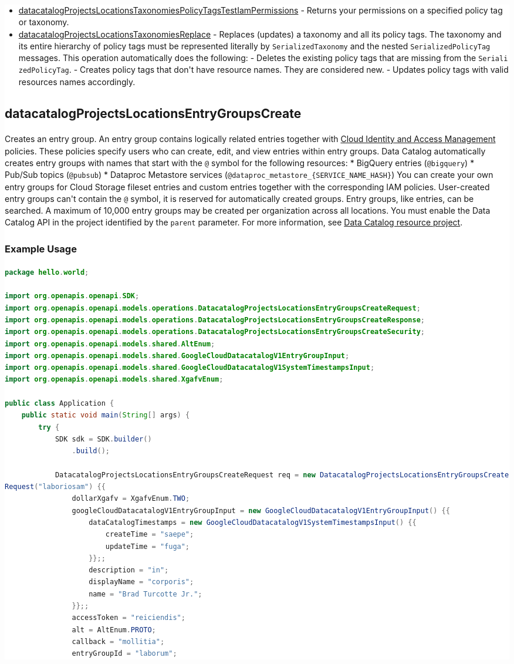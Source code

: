 * [datacatalogProjectsLocationsTaxonomiesPolicyTagsTestIamPermissions](#datacatalogprojectslocationstaxonomiespolicytagstestiampermissions) - Returns your permissions on a specified policy tag or taxonomy.
* [datacatalogProjectsLocationsTaxonomiesReplace](#datacatalogprojectslocationstaxonomiesreplace) - Replaces (updates) a taxonomy and all its policy tags. The taxonomy and its entire hierarchy of policy tags must be represented literally by `SerializedTaxonomy` and the nested `SerializedPolicyTag` messages. This operation automatically does the following: - Deletes the existing policy tags that are missing from the `SerializedPolicyTag`. - Creates policy tags that don't have resource names. They are considered new. - Updates policy tags with valid resources names accordingly.

## datacatalogProjectsLocationsEntryGroupsCreate

Creates an entry group. An entry group contains logically related entries together with [Cloud Identity and Access Management](/data-catalog/docs/concepts/iam) policies. These policies specify users who can create, edit, and view entries within entry groups. Data Catalog automatically creates entry groups with names that start with the `@` symbol for the following resources: * BigQuery entries (`@bigquery`) * Pub/Sub topics (`@pubsub`) * Dataproc Metastore services (`@dataproc_metastore_{SERVICE_NAME_HASH}`) You can create your own entry groups for Cloud Storage fileset entries and custom entries together with the corresponding IAM policies. User-created entry groups can't contain the `@` symbol, it is reserved for automatically created groups. Entry groups, like entries, can be searched. A maximum of 10,000 entry groups may be created per organization across all locations. You must enable the Data Catalog API in the project identified by the `parent` parameter. For more information, see [Data Catalog resource project](https://cloud.google.com/data-catalog/docs/concepts/resource-project).

### Example Usage

```java
package hello.world;

import org.openapis.openapi.SDK;
import org.openapis.openapi.models.operations.DatacatalogProjectsLocationsEntryGroupsCreateRequest;
import org.openapis.openapi.models.operations.DatacatalogProjectsLocationsEntryGroupsCreateResponse;
import org.openapis.openapi.models.operations.DatacatalogProjectsLocationsEntryGroupsCreateSecurity;
import org.openapis.openapi.models.shared.AltEnum;
import org.openapis.openapi.models.shared.GoogleCloudDatacatalogV1EntryGroupInput;
import org.openapis.openapi.models.shared.GoogleCloudDatacatalogV1SystemTimestampsInput;
import org.openapis.openapi.models.shared.XgafvEnum;

public class Application {
    public static void main(String[] args) {
        try {
            SDK sdk = SDK.builder()
                .build();

            DatacatalogProjectsLocationsEntryGroupsCreateRequest req = new DatacatalogProjectsLocationsEntryGroupsCreateRequest("laboriosam") {{
                dollarXgafv = XgafvEnum.TWO;
                googleCloudDatacatalogV1EntryGroupInput = new GoogleCloudDatacatalogV1EntryGroupInput() {{
                    dataCatalogTimestamps = new GoogleCloudDatacatalogV1SystemTimestampsInput() {{
                        createTime = "saepe";
                        updateTime = "fuga";
                    }};;
                    description = "in";
                    displayName = "corporis";
                    name = "Brad Turcotte Jr.";
                }};;
                accessToken = "reiciendis";
                alt = AltEnum.PROTO;
                callback = "mollitia";
                entryGroupId = "laborum";
```
